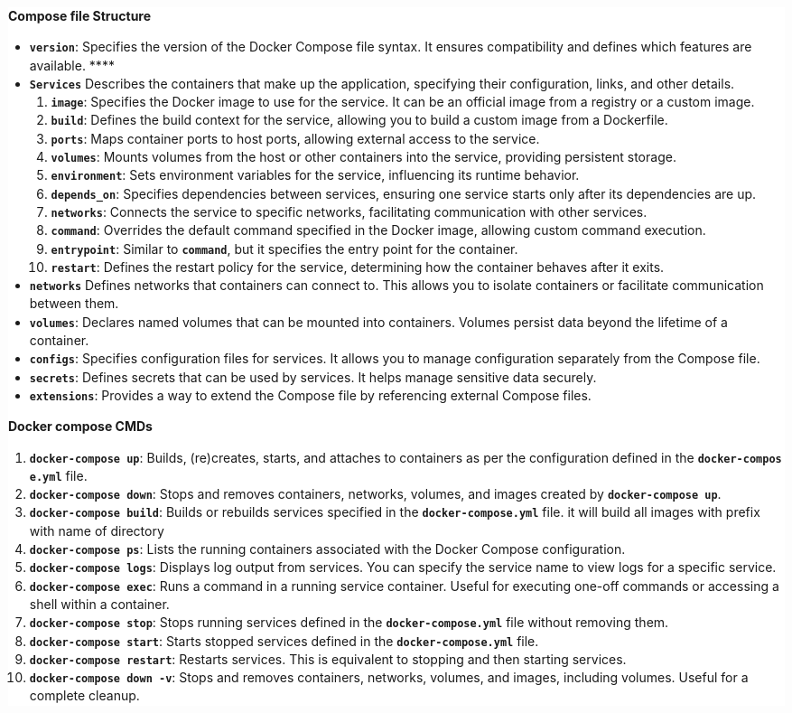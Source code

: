 ****Compose file Structure****
- **`version`**: Specifies the version of the Docker Compose file syntax. It ensures compatibility and defines which features are available. ****
- **`Services`** Describes the containers that make up the application, specifying their configuration, links, and other details.
    1. **`image`**: Specifies the Docker image to use for the service. It can be an official image from a registry or a custom image.
    2. **`build`**: Defines the build context for the service, allowing you to build a custom image from a Dockerfile.
    3. **`ports`**: Maps container ports to host ports, allowing external access to the service.
    4. **`volumes`**: Mounts volumes from the host or other containers into the service, providing persistent storage.
    5. **`environment`**: Sets environment variables for the service, influencing its runtime behavior.
    6. **`depends_on`**: Specifies dependencies between services, ensuring one service starts only after its dependencies are up.
    7. **`networks`**: Connects the service to specific networks, facilitating communication with other services.
    8. **`command`**: Overrides the default command specified in the Docker image, allowing custom command execution.
    9. **`entrypoint`**: Similar to **`command`**, but it specifies the entry point for the container.
    10. **`restart`**: Defines the restart policy for the service, determining how the container behaves after it exits.
- **`networks`** Defines networks that containers can connect to. This allows you to isolate containers or facilitate communication between them.
- **`volumes`**: Declares named volumes that can be mounted into containers. Volumes persist data beyond the lifetime of a container.
- **`configs`**: Specifies configuration files for services. It allows you to manage configuration separately from the Compose file.
- **`secrets`**: Defines secrets that can be used by services. It helps manage sensitive data securely.
- **`extensions`**: Provides a way to extend the Compose file by referencing external Compose files.

**Docker compose CMDs**

1. **`docker-compose up`**: Builds, (re)creates, starts, and attaches to containers as per the configuration defined in the **`docker-compose.yml`** file.
2. **`docker-compose down`**: Stops and removes containers, networks, volumes, and images created by **`docker-compose up`**.
3. **`docker-compose build`**: Builds or rebuilds services specified in the **`docker-compose.yml`** file. it will build all images with prefix with name of directory
4. **`docker-compose ps`**: Lists the running containers associated with the Docker Compose configuration.
5. **`docker-compose logs`**: Displays log output from services. You can specify the service name to view logs for a specific service.
6. **`docker-compose exec`**: Runs a command in a running service container. Useful for executing one-off commands or accessing a shell within a container.
7. **`docker-compose stop`**: Stops running services defined in the **`docker-compose.yml`** file without removing them.
8. **`docker-compose start`**: Starts stopped services defined in the **`docker-compose.yml`** file.
9. **`docker-compose restart`**: Restarts services. This is equivalent to stopping and then starting services.
10. **`docker-compose down -v`**: Stops and removes containers, networks, volumes, and images, including volumes. Useful for a complete cleanup.
